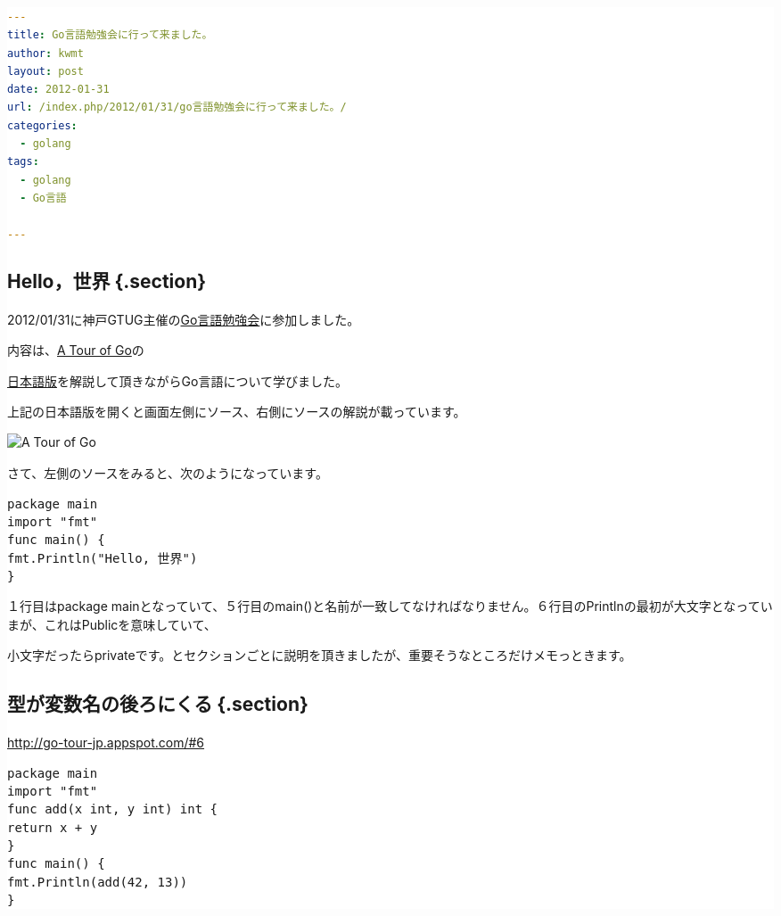 ```yaml
---
title: Go言語勉強会に行って来ました。
author: kwmt
layout: post
date: 2012-01-31
url: /index.php/2012/01/31/go言語勉強会に行って来ました。/
categories:
  - golang
tags:
  - golang
  - Go言語

---
```

## Hello，世界 {.section}

2012/01/31に神戸GTUG主催の[Go言語勉強会][1]に参加しました。 

内容は、[A Tour of Go][2]の
  
[日本語版][3]を解説して頂きながらGo言語について学びました。 

上記の日本語版を開くと画面左側にソース、右側にソースの解説が載っています。 


<img
src="http://androg.up.seesaa.net/image/E382B9E382AFE383AAE383BCE383B3E382B7E383A7E38383E38388202012-01-312022.48.36-thumbnail2.png"
width="320" height="172"
border="0" align="" alt="A Tour of Go"
pbsrc="http://androg.up.seesaa.net/image/E382B9E382AFE383AAE383BCE383B3E382B7E383A7E38383E38388202012-01-312022.48.36.png"
class="PopBoxImageSmall"
onclick="Pop(this,100,'PopBoxImageLarge');" /> 

さて、左側のソースをみると、次のようになっています。 

<pre class="brush: golang; title: ; notranslate" title="">package main
import "fmt"
func main() {
fmt.Println("Hello, 世界")
}
</pre>

１行目はpackage mainとなっていて、５行目のmain()と名前が一致してなければなりません。６行目のPrintlnの最初が大文字となっていまが、これはPublicを意味していて、
  
小文字だったらprivateです。とセクションごとに説明を頂きましたが、重要そうなところだけメモっときます。 

## 型が変数名の後ろにくる {.section}

<http://go-tour-jp.appspot.com/#6>

<pre class="brush: golang; title: ; notranslate" title="">package main
import "fmt"
func add(x int, y int) int {
return x + y
}
func main() {
fmt.Println(add(42, 13))
}
</pre>


 [1]: https://docs.google.com/spreadsheet/viewform?formkey=dFE3bnZzdGlRb1ZzVkpSN2xFSGd5SWc6MQ
 [2]: http://tour.golang.org/
 [3]: http://go-tour-jp.appspot.com/